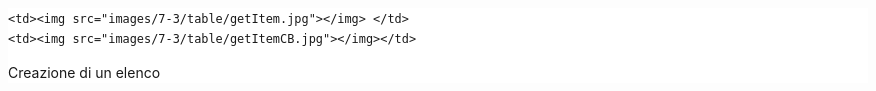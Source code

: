     <td><img src="images/7-3/table/getItem.jpg"></img> </td>
    <td><img src="images/7-3/table/getItemCB.jpg"></img></td>
  </tr>
  <tr>
    <td>Creazione di un elenco</td>